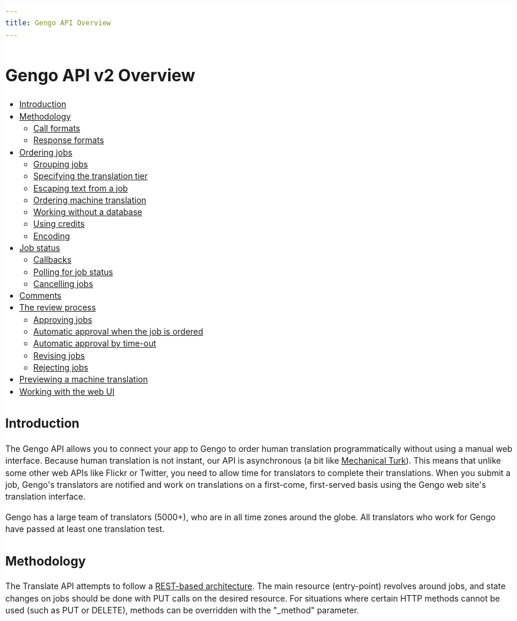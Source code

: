 ```yaml
---
title: Gengo API Overview
---
```


# Gengo API v2 Overview

* [Introduction](#introduction)
* [Methodology](#methodology)
	* [Call formats](#call-formats)
	* [Response formats](#response-formats)	
* [Ordering jobs](#ordering-jobs)
	* [Grouping jobs](#grouping-jobs)
	* [Specifying the translation tier](#translation-tier)
	* [Escaping text from a job](#escaping-text-from-a-job)
	* [Ordering machine translation](#order-machine-translation)
	* [Working without a database](#working-without-a-database)
	* [Using credits](#using-credits)
	* [Encoding](#encoding)
* [Job status](#job-status)
	* [Callbacks](#callbacks)
	* [Polling for job status](#polling)
	* [Cancelling jobs](#cancelling-jobs)
* [Comments](#comments)
* [The review process](#the-review-process)
	* [Approving jobs](#approving-jobs)
	* [Automatic approval when the job is ordered](#automatic-approval-at-order)
    * [Automatic approval by time-out](#automatic-approval-by-time-out)
    * [Revising jobs](#revising-jobs)
    * [Rejecting jobs](#rejecting-jobs)
* [Previewing a machine translation](#preview-machine-translation)
* [Working with the web UI](#working-with-the-web-UI)



## <a id="introduction"></a>Introduction

The Gengo API allows you to connect your app to Gengo to order human translation programmatically without using a manual web interface. Because human translation is not instant, our API is asynchronous (a bit like [Mechanical Turk](http://mturk.com)). This means that unlike some other web APIs like Flickr or Twitter, you need to allow time for translators to complete their translations. When you submit a job, Gengo's translators are notified and work on translations on a first-come, first-served basis using the Gengo web site's translation interface.

Gengo has a large team of translators (5000+), who are in all time zones around the globe. All translators who work for Gengo have passed at least one translation test.


## <a id="methodology"></a>Methodology

The Translate API attempts to follow a [REST-based architecture](http://en.wikipedia.org/wiki/Representational_state_transfer). The main resource (entry-point) revolves around jobs, and state changes on jobs should be done with PUT calls on the desired resource. For situations where certain HTTP methods cannot be used (such as PUT or DELETE), methods can be overridden with the "_method" parameter.

